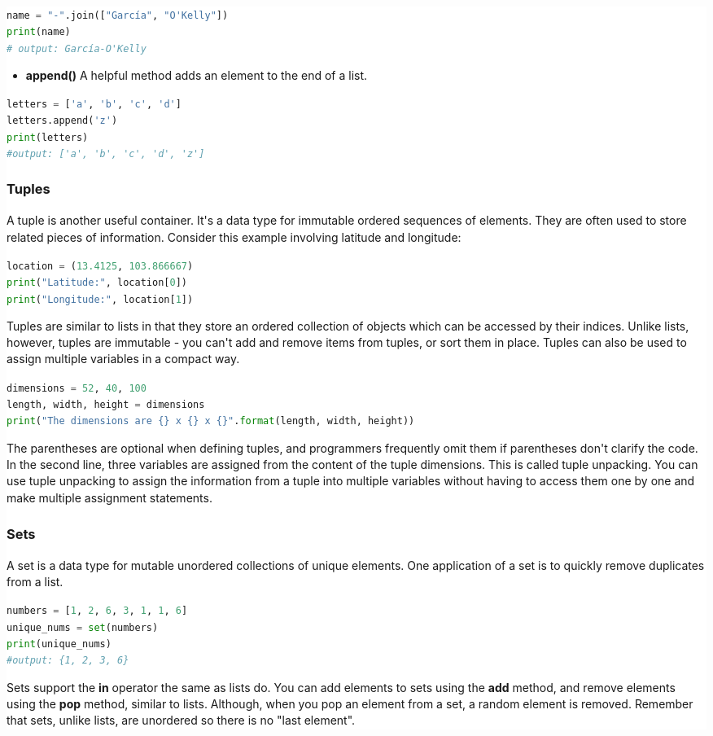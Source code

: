 
```py
name = "-".join(["García", "O'Kelly"])
print(name)
# output: García-O'Kelly
```

* **append()** A helpful method adds an element to the end of a list.

```py
letters = ['a', 'b', 'c', 'd']
letters.append('z')
print(letters)
#output: ['a', 'b', 'c', 'd', 'z']
```

### Tuples
A tuple is another useful container. It's a data type for immutable ordered sequences of elements. They are often used to store related pieces of information. Consider this example involving latitude and longitude:

```py
location = (13.4125, 103.866667)
print("Latitude:", location[0])
print("Longitude:", location[1])
```

Tuples are similar to lists in that they store an ordered collection of objects which can be accessed by their indices. Unlike lists, however, tuples are immutable - you can't add and remove items from tuples, or sort them in place.
Tuples can also be used to assign multiple variables in a compact way.

```py
dimensions = 52, 40, 100
length, width, height = dimensions
print("The dimensions are {} x {} x {}".format(length, width, height))
```

The parentheses are optional when defining tuples, and programmers frequently omit them if parentheses don't clarify the code.
In the second line, three variables are assigned from the content of the tuple dimensions. This is called tuple unpacking. You can use tuple unpacking to assign the information from a tuple into multiple variables without having to access them one by one and make multiple assignment statements.

### Sets
A set is a data type for mutable unordered collections of unique elements. One application of a set is to quickly remove duplicates from a list.

```py
numbers = [1, 2, 6, 3, 1, 1, 6]
unique_nums = set(numbers)
print(unique_nums)
#output: {1, 2, 3, 6}
```

Sets support the **in** operator the same as lists do. You can add elements to sets using the **add** method, and remove elements using the **pop** method, similar to lists. Although, when you pop an element from a set, a random element is removed. Remember that sets, unlike lists, are unordered so there is no "last element".

